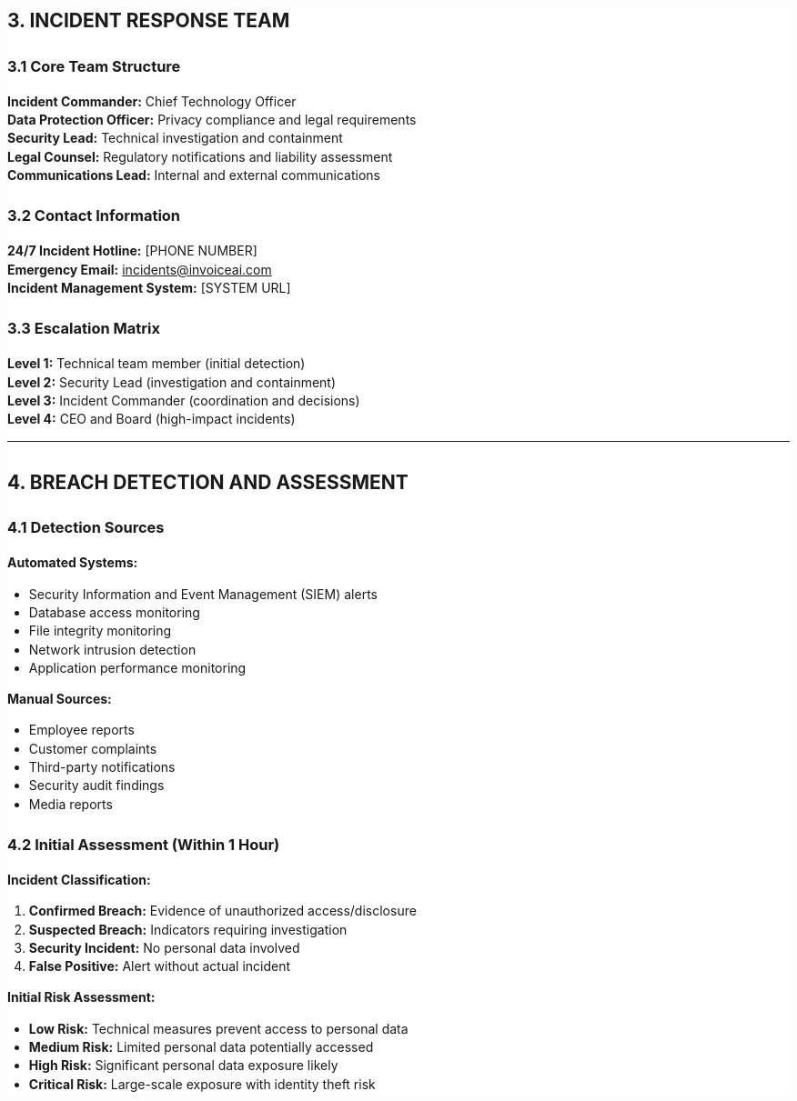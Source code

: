 ## 3. INCIDENT RESPONSE TEAM

### 3.1 Core Team Structure
**Incident Commander:** Chief Technology Officer  
**Data Protection Officer:** Privacy compliance and legal requirements  
**Security Lead:** Technical investigation and containment  
**Legal Counsel:** Regulatory notifications and liability assessment  
**Communications Lead:** Internal and external communications  

### 3.2 Contact Information
**24/7 Incident Hotline:** [PHONE NUMBER]  
**Emergency Email:** incidents@invoiceai.com  
**Incident Management System:** [SYSTEM URL]

### 3.3 Escalation Matrix
**Level 1:** Technical team member (initial detection)  
**Level 2:** Security Lead (investigation and containment)  
**Level 3:** Incident Commander (coordination and decisions)  
**Level 4:** CEO and Board (high-impact incidents)

---

## 4. BREACH DETECTION AND ASSESSMENT

### 4.1 Detection Sources
**Automated Systems:**
- Security Information and Event Management (SIEM) alerts
- Database access monitoring
- File integrity monitoring
- Network intrusion detection
- Application performance monitoring

**Manual Sources:**
- Employee reports
- Customer complaints
- Third-party notifications
- Security audit findings
- Media reports

### 4.2 Initial Assessment (Within 1 Hour)
**Incident Classification:**
1. **Confirmed Breach:** Evidence of unauthorized access/disclosure
2. **Suspected Breach:** Indicators requiring investigation
3. **Security Incident:** No personal data involved
4. **False Positive:** Alert without actual incident

**Initial Risk Assessment:**
- **Low Risk:** Technical measures prevent access to personal data
- **Medium Risk:** Limited personal data potentially accessed
- **High Risk:** Significant personal data exposure likely
- **Critical Risk:** Large-scale exposure with identity theft risk
